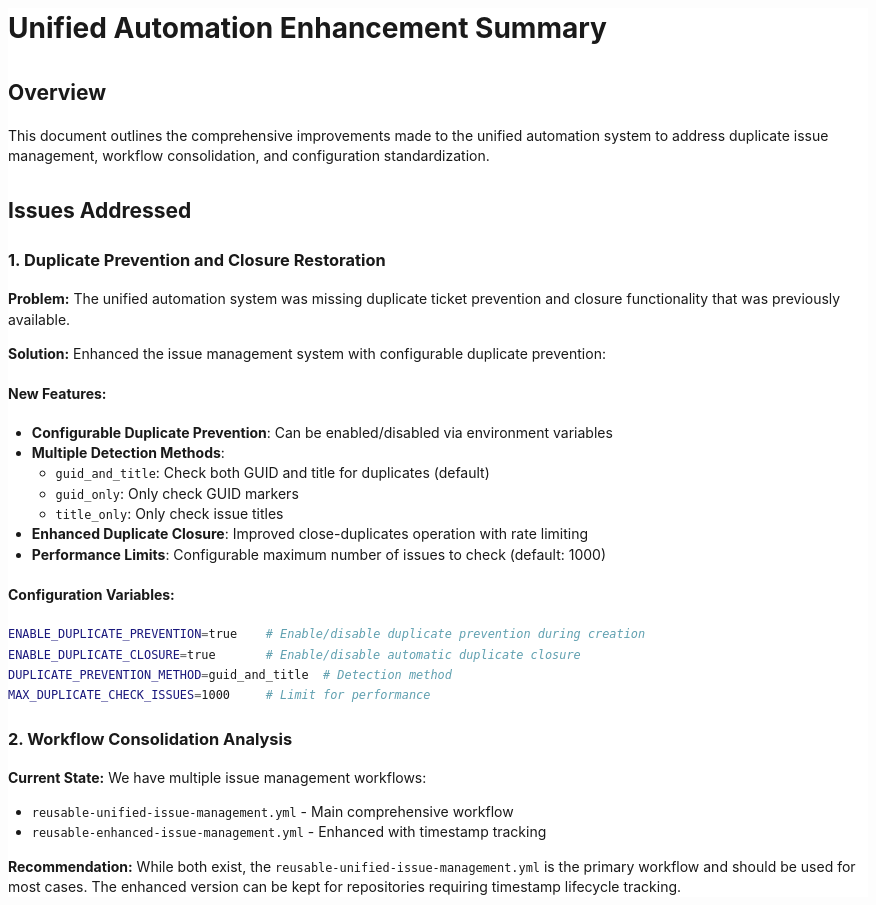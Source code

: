 # Unified Automation Enhancement Summary

## Overview

This document outlines the comprehensive improvements made to the unified
automation system to address duplicate issue management, workflow consolidation,
and configuration standardization.

## Issues Addressed

### 1. Duplicate Prevention and Closure Restoration

**Problem:** The unified automation system was missing duplicate ticket
prevention and closure functionality that was previously available.

**Solution:** Enhanced the issue management system with configurable duplicate
prevention:

#### New Features:

- **Configurable Duplicate Prevention**: Can be enabled/disabled via environment
  variables
- **Multiple Detection Methods**:
  - `guid_and_title`: Check both GUID and title for duplicates (default)
  - `guid_only`: Only check GUID markers
  - `title_only`: Only check issue titles
- **Enhanced Duplicate Closure**: Improved close-duplicates operation with rate
  limiting
- **Performance Limits**: Configurable maximum number of issues to check
  (default: 1000)

#### Configuration Variables:

```bash
ENABLE_DUPLICATE_PREVENTION=true    # Enable/disable duplicate prevention during creation
ENABLE_DUPLICATE_CLOSURE=true       # Enable/disable automatic duplicate closure
DUPLICATE_PREVENTION_METHOD=guid_and_title  # Detection method
MAX_DUPLICATE_CHECK_ISSUES=1000     # Limit for performance
```

### 2. Workflow Consolidation Analysis

**Current State:** We have multiple issue management workflows:

- `reusable-unified-issue-management.yml` - Main comprehensive workflow
- `reusable-enhanced-issue-management.yml` - Enhanced with timestamp tracking

**Recommendation:** While both exist, the
`reusable-unified-issue-management.yml` is the primary workflow and should be
used for most cases. The enhanced version can be kept for repositories requiring
timestamp lifecycle tracking.

